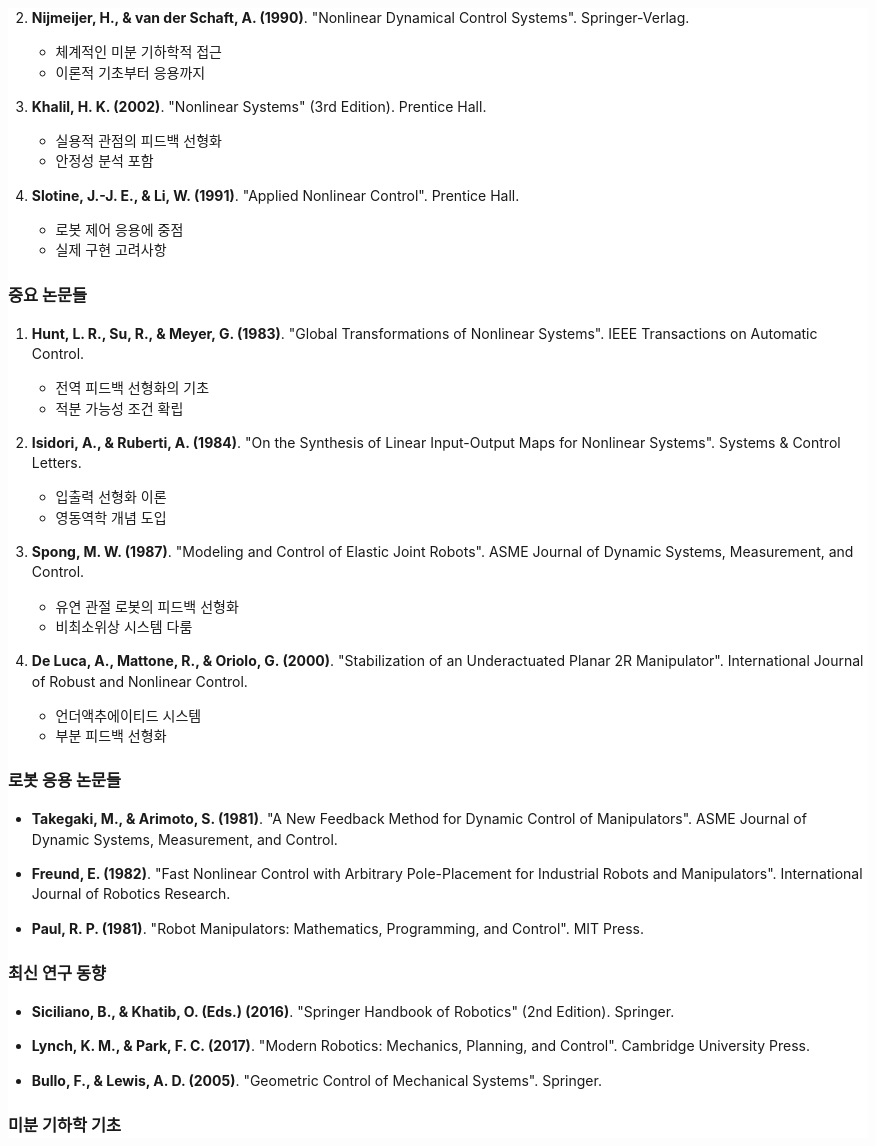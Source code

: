 2. **Nijmeijer, H., & van der Schaft, A. (1990)**. "Nonlinear Dynamical Control Systems". Springer-Verlag.
   - 체계적인 미분 기하학적 접근
   - 이론적 기초부터 응용까지

3. **Khalil, H. K. (2002)**. "Nonlinear Systems" (3rd Edition). Prentice Hall.
   - 실용적 관점의 피드백 선형화
   - 안정성 분석 포함

4. **Slotine, J.-J. E., & Li, W. (1991)**. "Applied Nonlinear Control". Prentice Hall.
   - 로봇 제어 응용에 중점
   - 실제 구현 고려사항

### 중요 논문들

1. **Hunt, L. R., Su, R., & Meyer, G. (1983)**. "Global Transformations of Nonlinear Systems". IEEE Transactions on Automatic Control.
   - 전역 피드백 선형화의 기초
   - 적분 가능성 조건 확립

2. **Isidori, A., & Ruberti, A. (1984)**. "On the Synthesis of Linear Input-Output Maps for Nonlinear Systems". Systems & Control Letters.
   - 입출력 선형화 이론
   - 영동역학 개념 도입

3. **Spong, M. W. (1987)**. "Modeling and Control of Elastic Joint Robots". ASME Journal of Dynamic Systems, Measurement, and Control.
   - 유연 관절 로봇의 피드백 선형화
   - 비최소위상 시스템 다룸

4. **De Luca, A., Mattone, R., & Oriolo, G. (2000)**. "Stabilization of an Underactuated Planar 2R Manipulator". International Journal of Robust and Nonlinear Control.
   - 언더액추에이티드 시스템
   - 부분 피드백 선형화

### 로봇 응용 논문들

- **Takegaki, M., & Arimoto, S. (1981)**. "A New Feedback Method for Dynamic Control of Manipulators". ASME Journal of Dynamic Systems, Measurement, and Control.

- **Freund, E. (1982)**. "Fast Nonlinear Control with Arbitrary Pole-Placement for Industrial Robots and Manipulators". International Journal of Robotics Research.

- **Paul, R. P. (1981)**. "Robot Manipulators: Mathematics, Programming, and Control". MIT Press.

### 최신 연구 동향

- **Siciliano, B., & Khatib, O. (Eds.) (2016)**. "Springer Handbook of Robotics" (2nd Edition). Springer.

- **Lynch, K. M., & Park, F. C. (2017)**. "Modern Robotics: Mechanics, Planning, and Control". Cambridge University Press.

- **Bullo, F., & Lewis, A. D. (2005)**. "Geometric Control of Mechanical Systems". Springer.

### 미분 기하학 기초
